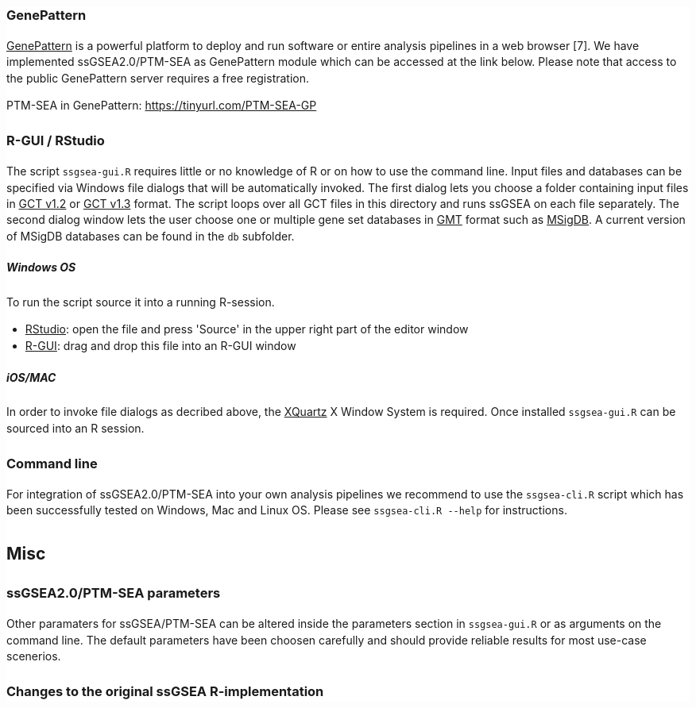 
### GenePattern
[GenePattern](http://software.broadinstitute.org/cancer/software/genepattern) is a powerful platform to deploy and run software or entire analysis pipelines in a web browser [7]. We have implemented ssGSEA2.0/PTM-SEA as GenePattern module which can be accessed at the link below. Please note that access to the public GenePattern server requires a free registration.

PTM-SEA in GenePattern: https://tinyurl.com/PTM-SEA-GP


### R-GUI / RStudio
The script ```ssgsea-gui.R``` requires little or no knowledge of R or on how to use the command line. Input files and databases can be specified via Windows file dialogs that will be automatically invoked. The first dialog lets you choose a folder containing input files in [GCT v1.2](https://software.broadinstitute.org/cancer/software/gsea/wiki/index.php/Data_formats#GCT:_Gene_Cluster_Text_file_format_.28.2A.gct.29) or [GCT v1.3](https://clue.io/connectopedia/gct_format) format. The script loops over all GCT files in this directory and runs ssGSEA on each file separately. The second dialog window lets the user choose one or multiple gene set databases in [GMT](https://software.broadinstitute.org/cancer/software/gsea/wiki/index.php/Data_formats#GMT:_Gene_Matrix_Transposed_file_format_.28.2A.gmt.29) format such as [MSigDB](http://software.broadinstitute.org/gsea/msigdb/). A current version of MSigDB databases can be found in the ```db``` subfolder. 


##### **Windows OS**
To run the script source it into a running R-session.

- [RStudio](https://www.rstudio.com/products/rstudio/download/): open the file and press 'Source' in the upper right part of the editor window 
- [R-GUI](https://cran.r-project.org/bin/windows/base/): drag and drop this file into an R-GUI window

##### **iOS/MAC** 
In order to invoke file dialogs as decribed above, the [XQuartz](https://www.xquartz.org) X Window System is required. Once installed ```ssgsea-gui.R``` can be sourced into an R session.


### Command line
For integration of ssGSEA2.0/PTM-SEA into your own analysis pipelines we recommend to use the ```ssgsea-cli.R``` script which has been successfully tested on Windows, Mac and Linux OS. Please see ```ssgsea-cli.R --help``` for instructions.



## Misc

### ssGSEA2.0/PTM-SEA parameters

Other paramaters for ssGSEA/PTM-SEA can be altered inside the parameters section in ```ssgsea-gui.R``` or as arguments on the command line. The default parameters have been choosen carefully and should provide reliable results for most use-case scenerios. 


### Changes to the original ssGSEA R-implementation
